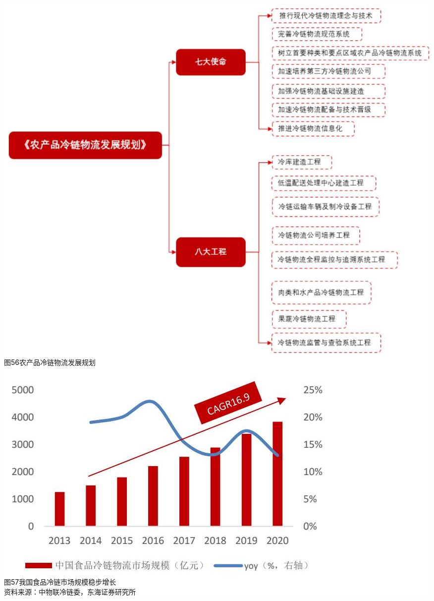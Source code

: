 ![](images/10ba6f940f00c41557aca4e32092effb98d08603d23c7a30df1032cd6b6ff6bf.jpg)  
图56农产品冷链物流发展规划

![](images/141bc1820c8fcda80aeeedfb0d9e269e065b7853fc9788cacda52a3e74b52ee3.jpg)  
图57我国食品冷链市场规模稳步增长  
资料来源：中物联冷链委，东海证券研究所
